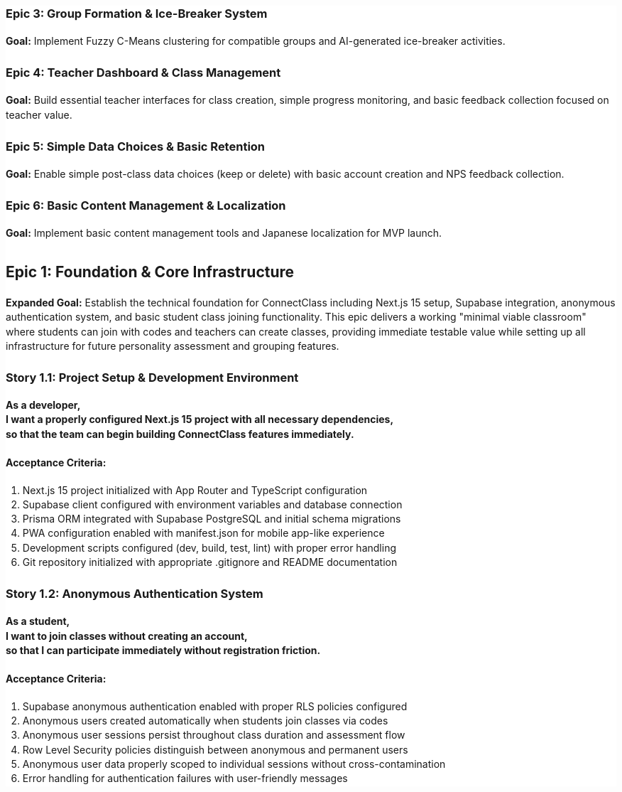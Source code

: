 ### Epic 3: Group Formation & Ice-Breaker System
**Goal:** Implement Fuzzy C-Means clustering for compatible groups and AI-generated ice-breaker activities.

### Epic 4: Teacher Dashboard & Class Management  
**Goal:** Build essential teacher interfaces for class creation, simple progress monitoring, and basic feedback collection focused on teacher value.

### Epic 5: Simple Data Choices & Basic Retention
**Goal:** Enable simple post-class data choices (keep or delete) with basic account creation and NPS feedback collection.

### Epic 6: Basic Content Management & Localization
**Goal:** Implement basic content management tools and Japanese localization for MVP launch.

## Epic 1: Foundation & Core Infrastructure

**Expanded Goal:** Establish the technical foundation for ConnectClass including Next.js 15 setup, Supabase integration, anonymous authentication system, and basic student class joining functionality. This epic delivers a working "minimal viable classroom" where students can join with codes and teachers can create classes, providing immediate testable value while setting up all infrastructure for future personality assessment and grouping features.

### Story 1.1: Project Setup & Development Environment
**As a developer,**  
**I want a properly configured Next.js 15 project with all necessary dependencies,**  
**so that the team can begin building ConnectClass features immediately.**

#### Acceptance Criteria:
1. Next.js 15 project initialized with App Router and TypeScript configuration
2. Supabase client configured with environment variables and database connection
3. Prisma ORM integrated with Supabase PostgreSQL and initial schema migrations
4. PWA configuration enabled with manifest.json for mobile app-like experience
5. Development scripts configured (dev, build, test, lint) with proper error handling
6. Git repository initialized with appropriate .gitignore and README documentation

### Story 1.2: Anonymous Authentication System
**As a student,**  
**I want to join classes without creating an account,**  
**so that I can participate immediately without registration friction.**

#### Acceptance Criteria:
1. Supabase anonymous authentication enabled with proper RLS policies configured
2. Anonymous users created automatically when students join classes via codes
3. Anonymous user sessions persist throughout class duration and assessment flow
4. Row Level Security policies distinguish between anonymous and permanent users
5. Anonymous user data properly scoped to individual sessions without cross-contamination
6. Error handling for authentication failures with user-friendly messages
